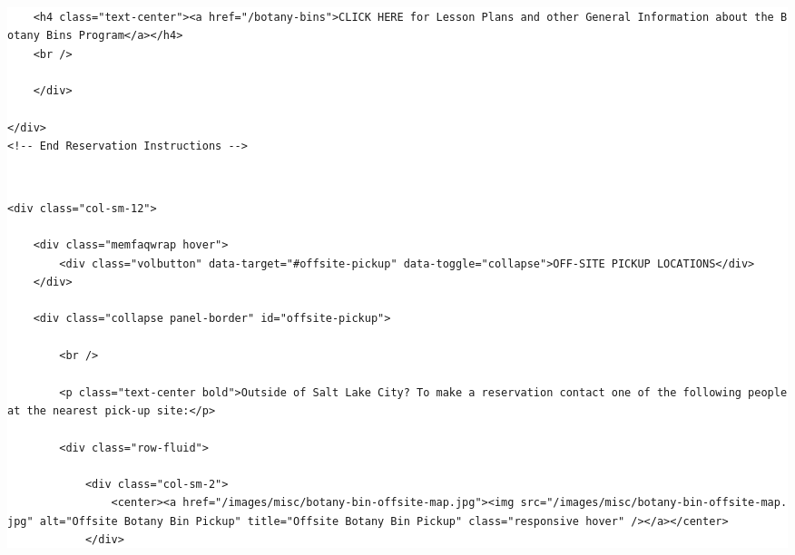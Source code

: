 		
		<h4 class="text-center"><a href="/botany-bins">CLICK HERE for Lesson Plans and other General Information about the Botany Bins Program</a></h4>
		<br />

		</div>
	
	</div>
	<!-- End Reservation Instructions -->

</div>

<br />


<div class="row-fluid">	
	
	<div class="col-sm-12">
	
		<div class="memfaqwrap hover">
			<div class="volbutton" data-target="#offsite-pickup" data-toggle="collapse">OFF-SITE PICKUP LOCATIONS</div>
		</div>
		
		<div class="collapse panel-border" id="offsite-pickup">
		
			<br />
						
			<p class="text-center bold">Outside of Salt Lake City? To make a reservation contact one of the following people at the nearest pick-up site:</p>
			
			<div class="row-fluid">
			
				<div class="col-sm-2">
					<center><a href="/images/misc/botany-bin-offsite-map.jpg"><img src="/images/misc/botany-bin-offsite-map.jpg" alt="Offsite Botany Bin Pickup" title="Offsite Botany Bin Pickup" class="responsive hover" /></a></center>
				</div>
				